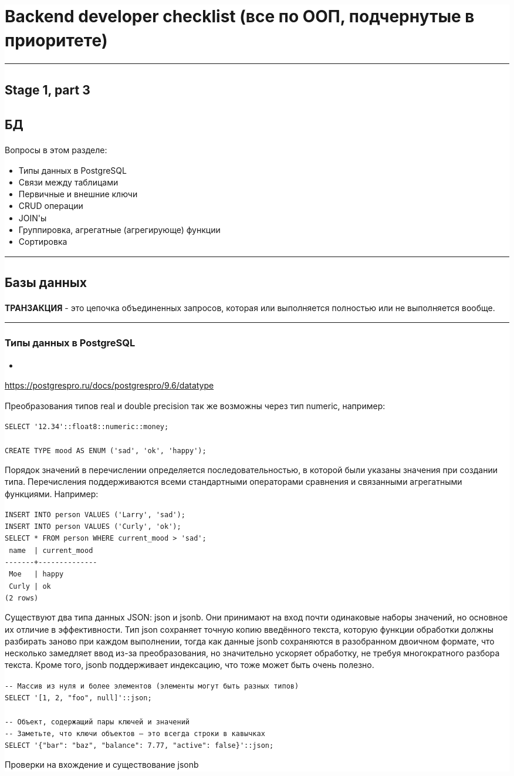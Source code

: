 # Backend developer checklist (все по ООП, подчернутые в приоритете)

****************************************************************************
## Stage 1, part 3 

## БД
Вопросы в этом разделе:
  * Типы данных в PostgreSQL
  * Связи между таблицами
  * Первичные и внешние ключи
  * CRUD операции
  * JOIN'ы
  * Группировка, агрегатные (агрегирующе) функции
  * Сортировка


****************************************************************************
## Базы данных
**ТРАНЗАКЦИЯ** - это цепочка объединенных запросов, которая или выполняется полностью или не выполняется вообще.

****************************************************************************
### Типы данных в PostgreSQL
*
https://postgrespro.ru/docs/postgrespro/9.6/datatype

Преобразования типов real и double precision так же возможны через тип numeric, например:
```
SELECT '12.34'::float8::numeric::money;

CREATE TYPE mood AS ENUM ('sad', 'ok', 'happy');
```
Порядок значений в перечислении определяется последовательностью, в которой были указаны значения при создании типа. Перечисления поддерживаются всеми стандартными операторами сравнения и связанными агрегатными функциями. Например:
```
INSERT INTO person VALUES ('Larry', 'sad');
INSERT INTO person VALUES ('Curly', 'ok');
SELECT * FROM person WHERE current_mood > 'sad';
 name  | current_mood 
-------+--------------
 Moe   | happy
 Curly | ok
(2 rows)
```
Существуют два типа данных JSON: json и jsonb. Они принимают на вход почти одинаковые наборы значений, но основное их отличие в эффективности. Тип json сохраняет точную копию введённого текста, которую функции обработки должны разбирать заново при каждом выполнении, тогда как данные jsonb сохраняются в разобранном двоичном формате, что несколько замедляет ввод из-за преобразования, но значительно ускоряет обработку, не требуя многократного разбора текста. Кроме того, jsonb поддерживает индексацию, что тоже может быть очень полезно.
```
-- Массив из нуля и более элементов (элементы могут быть разных типов)
SELECT '[1, 2, "foo", null]'::json;

-- Объект, содержащий пары ключей и значений
-- Заметьте, что ключи объектов — это всегда строки в кавычках
SELECT '{"bar": "baz", "balance": 7.77, "active": false}'::json;
```
Проверки на вхождение и существование jsonb